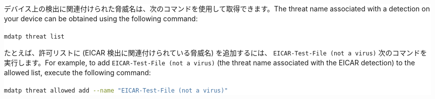 <span data-ttu-id="244c6-174">デバイス上の検出に関連付けられた脅威名は、次のコマンドを使用して取得できます。</span><span class="sxs-lookup"><span data-stu-id="244c6-174">The threat name associated with a detection on your device can be obtained using the following command:</span></span>

```bash
mdatp threat list
```

<span data-ttu-id="244c6-175">たとえば、許可リストに (EICAR 検出に関連付けられている脅威名) を追加するには、 `EICAR-Test-File (not a virus)` 次のコマンドを実行します。</span><span class="sxs-lookup"><span data-stu-id="244c6-175">For example, to add `EICAR-Test-File (not a virus)` (the threat name associated with the EICAR detection) to the allowed list, execute the following command:</span></span>

```bash
mdatp threat allowed add --name "EICAR-Test-File (not a virus)"
```
